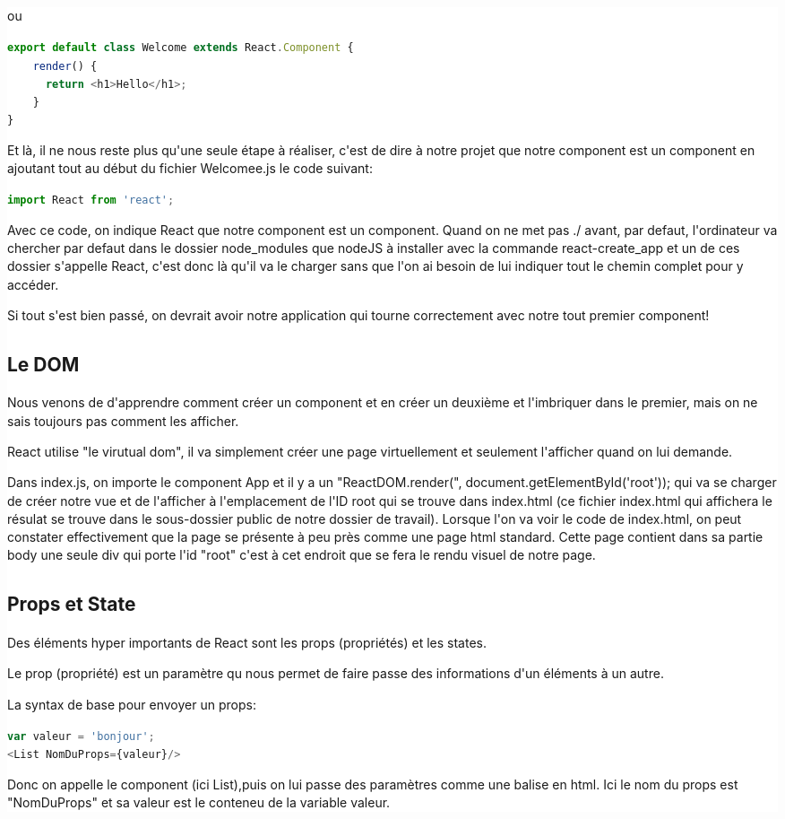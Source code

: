ou

````javascript
export default class Welcome extends React.Component {
    render() {
      return <h1>Hello</h1>;
    }
}
````

Et là, il ne nous reste plus qu'une seule étape à réaliser, c'est de dire à notre projet que notre component est un component en ajoutant tout au début du fichier Welcomee.js le code suivant:

````javascript
import React from 'react';
````

Avec ce code, on indique React que notre component est un component. Quand on ne met pas ./ avant, par defaut, l'ordinateur va chercher par defaut dans le dossier node_modules que nodeJS à installer avec la commande react-create_app et un de ces dossier s'appelle React, c'est donc là qu'il va le charger sans que l'on ai besoin de lui indiquer tout le chemin complet pour y accéder.

Si tout s'est bien passé, on devrait avoir notre application qui tourne correctement avec notre tout premier component!


## Le DOM

Nous venons de d'apprendre comment créer un component et en créer un deuxième et l'imbriquer dans le premier, mais on ne sais toujours pas comment les afficher.

React utilise "le virutual dom", il va simplement créer une page virtuellement et seulement l'afficher quand on lui demande.

Dans index.js, on importe le component App et il y a un "ReactDOM.render(", document.getElementById('root')); qui va se charger de créer notre vue et de l'afficher à l'emplacement de l'ID root qui se trouve dans index.html (ce fichier index.html qui affichera le résulat se trouve dans le sous-dossier public de notre dossier de travail). Lorsque l'on va voir le code de index.html, on peut constater effectivement que la page se présente à peu près comme une page html standard. Cette page contient dans sa partie body une seule div qui porte l'id "root" c'est à cet endroit que se fera le rendu visuel de notre page.


## Props et State
Des éléments hyper importants de React sont les props (propriétés) et les states.

Le prop (propriété) est un paramètre qu nous permet de faire passe des informations d'un éléments à un autre.

La syntax de base pour envoyer un props:

````javascript
var valeur = 'bonjour';
<List NomDuProps={valeur}/>
````
Donc on appelle le component (ici List),puis on lui passe des paramètres comme une balise en html. Ici le nom du props est "NomDuProps" et sa valeur est le conteneu de la variable valeur.
